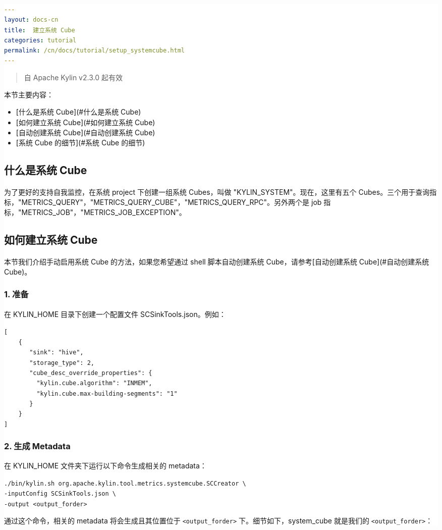 ```yaml
---
layout: docs-cn
title:  建立系统 Cube
categories: tutorial
permalink: /cn/docs/tutorial/setup_systemcube.html
---
```


> 自 Apache Kylin v2.3.0 起有效

本节主要内容：

- [什么是系统 Cube](#什么是系统 Cube)
- [如何建立系统 Cube](#如何建立系统 Cube)
- [自动创建系统 Cube](#自动创建系统 Cube)
- [系统 Cube 的细节](#系统 Cube 的细节)

## <span id="什么是系统 Cube">什么是系统 Cube</span>

为了更好的支持自我监控，在系统 project 下创建一组系统 Cubes，叫做 "KYLIN_SYSTEM"。现在，这里有五个 Cubes。三个用于查询指标，"METRICS_QUERY"，"METRICS_QUERY_CUBE"，"METRICS_QUERY_RPC"。另外两个是 job 指标，"METRICS_JOB"，"METRICS_JOB_EXCEPTION"。

## <span id="如何建立系统 Cube">如何建立系统 Cube</span>

本节我们介绍手动启用系统 Cube 的方法，如果您希望通过 shell 脚本自动创建系统 Cube，请参考[自动创建系统 Cube](#自动创建系统 Cube)。

### 1. 准备

在 KYLIN_HOME 目录下创建一个配置文件 SCSinkTools.json。例如：

```
[
    {
       "sink": "hive",
       "storage_type": 2,
       "cube_desc_override_properties": {
         "kylin.cube.algorithm": "INMEM",
         "kylin.cube.max-building-segments": "1"
       }
    }
]
```

### 2. 生成 Metadata
在 KYLIN_HOME 文件夹下运行以下命令生成相关的 metadata：

```
./bin/kylin.sh org.apache.kylin.tool.metrics.systemcube.SCCreator \
-inputConfig SCSinkTools.json \
-output <output_forder>
```

通过这个命令，相关的 metadata 将会生成且其位置位于 `<output_forder>` 下。细节如下，system_cube 就是我们的 `<output_forder>`：
